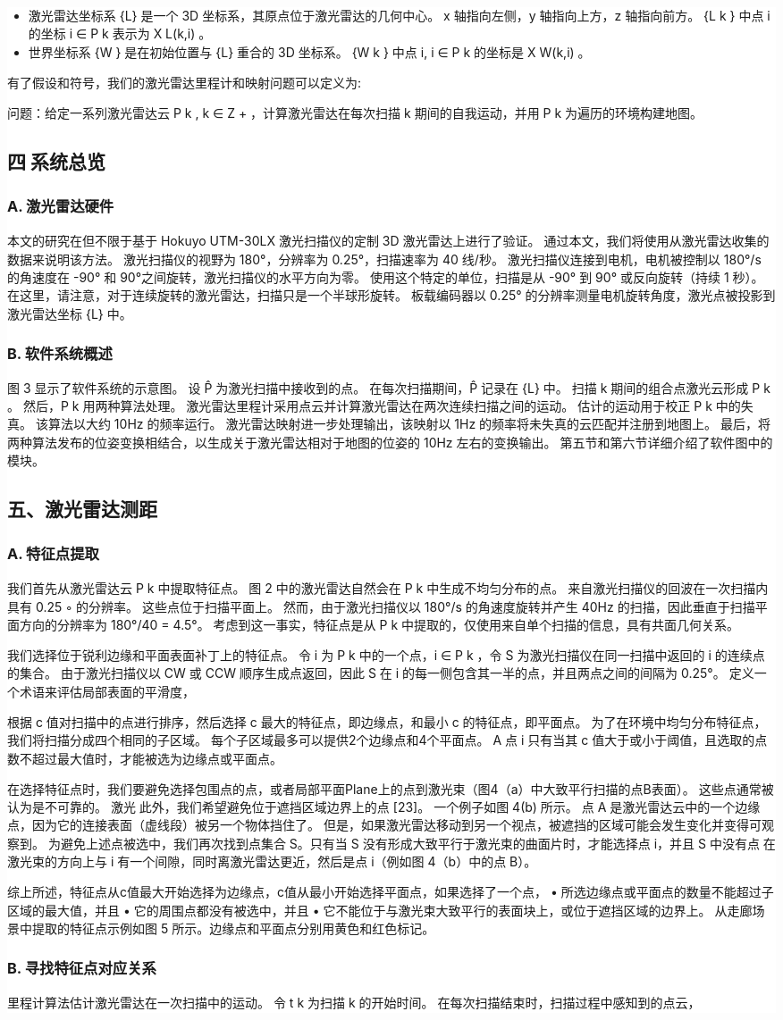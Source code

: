 - 激光雷达坐标系 {L} 是一个 3D 坐标系，其原点位于激光雷达的几何中心。 x 轴指向左侧，y 轴指向上方，z 轴指向前方。 {L k } 中点 i 的坐标 i ∈ P k 表示为 X L(k,i) 。
- 世界坐标系 {W } 是在初始位置与 {L} 重合的 3D 坐标系。 {W k } 中点 i, i ∈ P k 的坐标是 X W(k,i) 。

有了假设和符号，我们的激光雷达里程计和映射问题可以定义为:

问题：给定一系列激光雷达云 P k , k ∈ Z + ，计算激光雷达在每次扫描 k 期间的自我运动，并用 P k 为遍历的环境构建地图。

## 四  系统总览

### A. 激光雷达硬件 

本文的研究在但不限于基于 Hokuyo UTM-30LX 激光扫描仪的定制 3D 激光雷达上进行了验证。 通过本文，我们将使用从激光雷达收集的数据来说明该方法。 激光扫描仪的视野为 180°，分辨率为 0.25°，扫描速率为 40 线/秒。
激光扫描仪连接到电机，电机被控制以 180°/s 的角速度在 -90° 和 90°之间旋转，激光扫描仪的水平方向为零。
使用这个特定的单位，扫描是从 -90° 到 90° 或反向旋转（持续 1 秒）。 在这里，请注意，对于连续旋转的激光雷达，扫描只是一个半球形旋转。 板载编码器以 0.25° 的分辨率测量电机旋转角度，激光点被投影到激光雷达坐标 {L} 中。

### B. 软件系统概述

图 3 显示了软件系统的示意图。 设 P̂ 为激光扫描中接收到的点。 在每次扫描期间，P̂ 记录在 {L} 中。 扫描 k 期间的组合点激光云形成 P k 。 然后，P k 用两种算法处理。 激光雷达里程计采用点云并计算激光雷达在两次连续扫描之间的运动。 估计的运动用于校正 P k 中的失真。 该算法以大约 10Hz 的频率运行。 激光雷达映射进一步处理输出，该映射以 1Hz 的频率将未失真的云匹配并注册到地图上。 最后，将两种算法发布的位姿变换相结合，以生成关于激光雷达相对于地图的位姿的 10Hz 左右的变换输出。 第五节和第六节详细介绍了软件图中的模块。

## 五、激光雷达测距

### A. 特征点提取

我们首先从激光雷达云 P k 中提取特征点。 图 2 中的激光雷达自然会在 P k 中生成不均匀分布的点。 来自激光扫描仪的回波在一次扫描内具有 0.25 ◦ 的分辨率。 这些点位于扫描平面上。 然而，由于激光扫描仪以 180°/s 的角速度旋转并产生 40Hz 的扫描，因此垂直于扫描平面方向的分辨率为 180°/40 = 4.5°。 考虑到这一事实，特征点是从 P k 中提取的，仅使用来自单个扫描的信息，具有共面几何关系。

我们选择位于锐利边缘和平面表面补丁上的特征点。 令 i 为 P k 中的一个点，i ∈ P k ，令 S 为激光扫描仪在同一扫描中返回的 i 的连续点的集合。 由于激光扫描仪以 CW 或 CCW 顺序生成点返回，因此 S 在 i 的每一侧包含其一半的点，并且两点之间的间隔为 0.25°。 定义一个术语来评估局部表面的平滑度，

根据 c 值对扫描中的点进行排序，然后选择 c 最大的特征点，即边缘点，和最小 c 的特征点，即平面点。 为了在环境中均匀分布特征点，我们将扫描分成四个相同的子区域。 每个子区域最多可以提供2个边缘点和4个平面点。
A 点 i 只有当其 c 值大于或小于阈值，且选取的点数不超过最大值时，才能被选为边缘点或平面点。

在选择特征点时，我们要避免选择包围点的点，或者局部平面Plane上的点到激光束（图4（a）中大致平行扫描的点B表面）。 这些点通常被认为是不可靠的。 激光 此外，我们希望避免位于遮挡区域边界上的点 [23]。 一个例子如图 4(b) 所示。 点 A 是激光雷达云中的一个边缘点，因为它的连接表面（虚线段）被另一个物体挡住了。 但是，如果激光雷达移动到另一个视点，被遮挡的区域可能会发生变化并变得可观察到。 为避免上述点被选中，我们再次找到点集合 S。只有当 S 没有形成大致平行于激光束的曲面片时，才能选择点 i，并且 S 中没有点 在激光束的方向上与 i 有一个间隙，同时离激光雷达更近，然后是点 i（例如图 4（b）中的点 B）。 

综上所述，特征点从c值最大开始选择为边缘点，c值从最小开始选择平面点，如果选择了一个点，
• 所选边缘点或平面点的数量不能超过子区域的最大值，并且
• 它的周围点都没有被选中，并且
• 它不能位于与激光束大致平行的表面块上，或位于遮挡区域的边界上。
从走廊场景中提取的特征点示例如图 5 所示。边缘点和平面点分别用黄色和红色标记。

### B. 寻找特征点对应关系

里程计算法估计激光雷达在一次扫描中的运动。 令 t k 为扫描 k 的开始时间。 在每次扫描结束时，扫描过程中感知到的点云，
